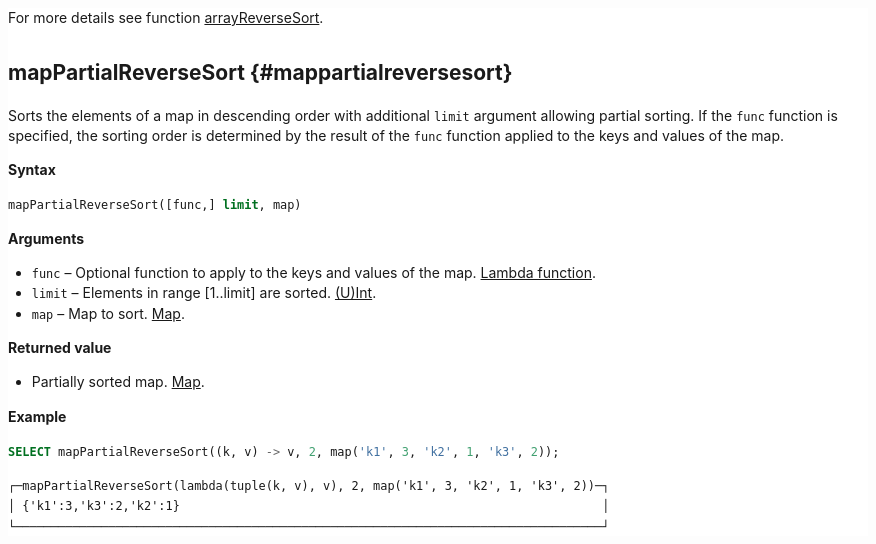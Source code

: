 For more details see function [arrayReverseSort](/sql-reference/functions/array-functions#arrayreversesort).

## mapPartialReverseSort {#mappartialreversesort}

Sorts the elements of a map in descending order with additional `limit` argument allowing partial sorting.
If the `func` function is specified, the sorting order is determined by the result of the `func` function applied to the keys and values of the map.

**Syntax**

```sql
mapPartialReverseSort([func,] limit, map)
```
**Arguments**

- `func` – Optional function to apply to the keys and values of the map. [Lambda function](/sql-reference/functions/overview#higher-order-functions).
- `limit` – Elements in range [1..limit] are sorted. [(U)Int](../data-types/int-uint.md).
- `map` – Map to sort. [Map](../data-types/map.md).

**Returned value**

- Partially sorted map. [Map](../data-types/map.md).

**Example**

``` sql
SELECT mapPartialReverseSort((k, v) -> v, 2, map('k1', 3, 'k2', 1, 'k3', 2));
```

``` text
┌─mapPartialReverseSort(lambda(tuple(k, v), v), 2, map('k1', 3, 'k2', 1, 'k3', 2))─┐
│ {'k1':3,'k3':2,'k2':1}                                                           │
└──────────────────────────────────────────────────────────────────────────────────┘
```

